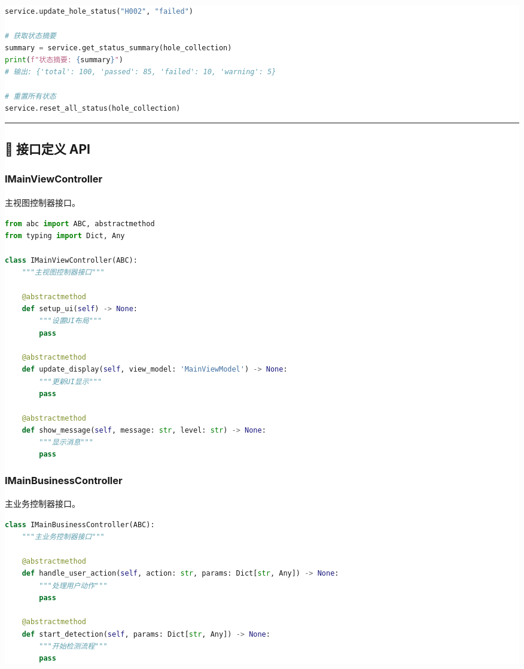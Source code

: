 ```python
service.update_hole_status("H002", "failed")

# 获取状态摘要
summary = service.get_status_summary(hole_collection)
print(f"状态摘要: {summary}")
# 输出: {'total': 100, 'passed': 85, 'failed': 10, 'warning': 5}

# 重置所有状态
service.reset_all_status(hole_collection)
```

---

## 🔌 接口定义 API

### IMainViewController

主视图控制器接口。

```python
from abc import ABC, abstractmethod
from typing import Dict, Any

class IMainViewController(ABC):
    """主视图控制器接口"""
    
    @abstractmethod
    def setup_ui(self) -> None:
        """设置UI布局"""
        pass
    
    @abstractmethod
    def update_display(self, view_model: 'MainViewModel') -> None:
        """更新UI显示"""
        pass
    
    @abstractmethod
    def show_message(self, message: str, level: str) -> None:
        """显示消息"""
        pass
```

### IMainBusinessController

主业务控制器接口。

```python
class IMainBusinessController(ABC):
    """主业务控制器接口"""
    
    @abstractmethod
    def handle_user_action(self, action: str, params: Dict[str, Any]) -> None:
        """处理用户动作"""
        pass
    
    @abstractmethod
    def start_detection(self, params: Dict[str, Any]) -> None:
        """开始检测流程"""
        pass
```
